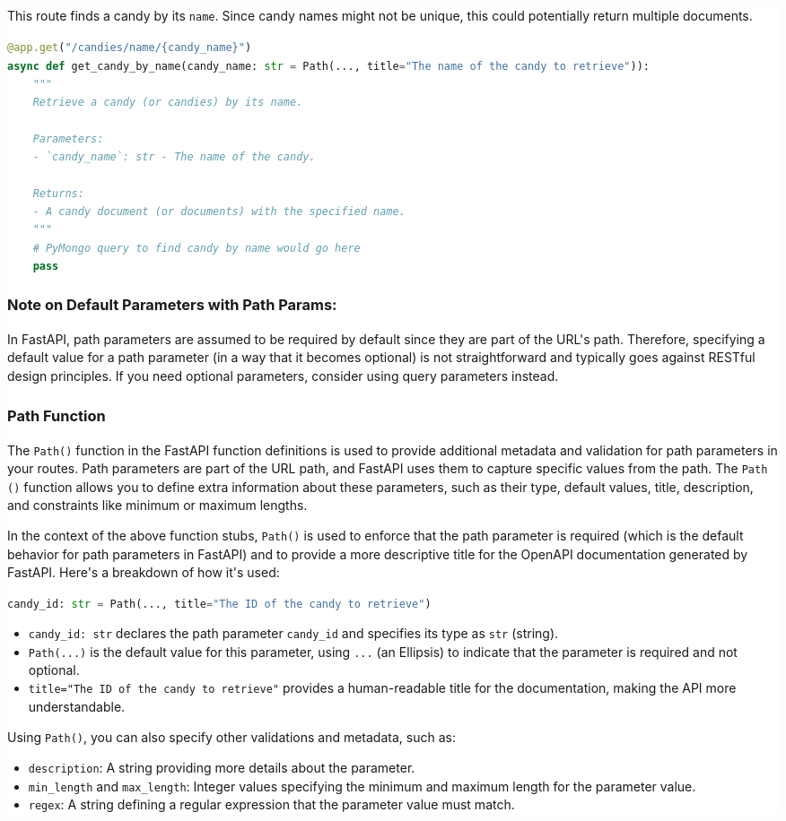 This route finds a candy by its `name`. Since candy names might not be unique, this could potentially return multiple documents.

```python
@app.get("/candies/name/{candy_name}")
async def get_candy_by_name(candy_name: str = Path(..., title="The name of the candy to retrieve")):
    """
    Retrieve a candy (or candies) by its name.

    Parameters:
    - `candy_name`: str - The name of the candy.
    
    Returns:
    - A candy document (or documents) with the specified name.
    """
    # PyMongo query to find candy by name would go here
    pass
```

### Note on Default Parameters with Path Params:

In FastAPI, path parameters are assumed to be required by default since they are part of the URL's path. Therefore, specifying a default value for a path parameter (in a way that it becomes optional) is not straightforward and typically goes against RESTful design principles. If you need optional parameters, consider using query parameters instead.

### Path Function


The `Path()` function in the FastAPI function definitions is used to provide additional metadata and validation for path parameters in your routes. Path parameters are part of the URL path, and FastAPI uses them to capture specific values from the path. The `Path()` function allows you to define extra information about these parameters, such as their type, default values, title, description, and constraints like minimum or maximum lengths.

In the context of the above function stubs, `Path()` is used to enforce that the path parameter is required (which is the default behavior for path parameters in FastAPI) and to provide a more descriptive title for the OpenAPI documentation generated by FastAPI. Here's a breakdown of how it's used:

```python
candy_id: str = Path(..., title="The ID of the candy to retrieve")
```

- `candy_id: str` declares the path parameter `candy_id` and specifies its type as `str` (string).
- `Path(...)` is the default value for this parameter, using `...` (an Ellipsis) to indicate that the parameter is required and not optional.
- `title="The ID of the candy to retrieve"` provides a human-readable title for the documentation, making the API more understandable.

Using `Path()`, you can also specify other validations and metadata, such as:

- `description`: A string providing more details about the parameter.
- `min_length` and `max_length`: Integer values specifying the minimum and maximum length for the parameter value.
- `regex`: A string defining a regular expression that the parameter value must match.

